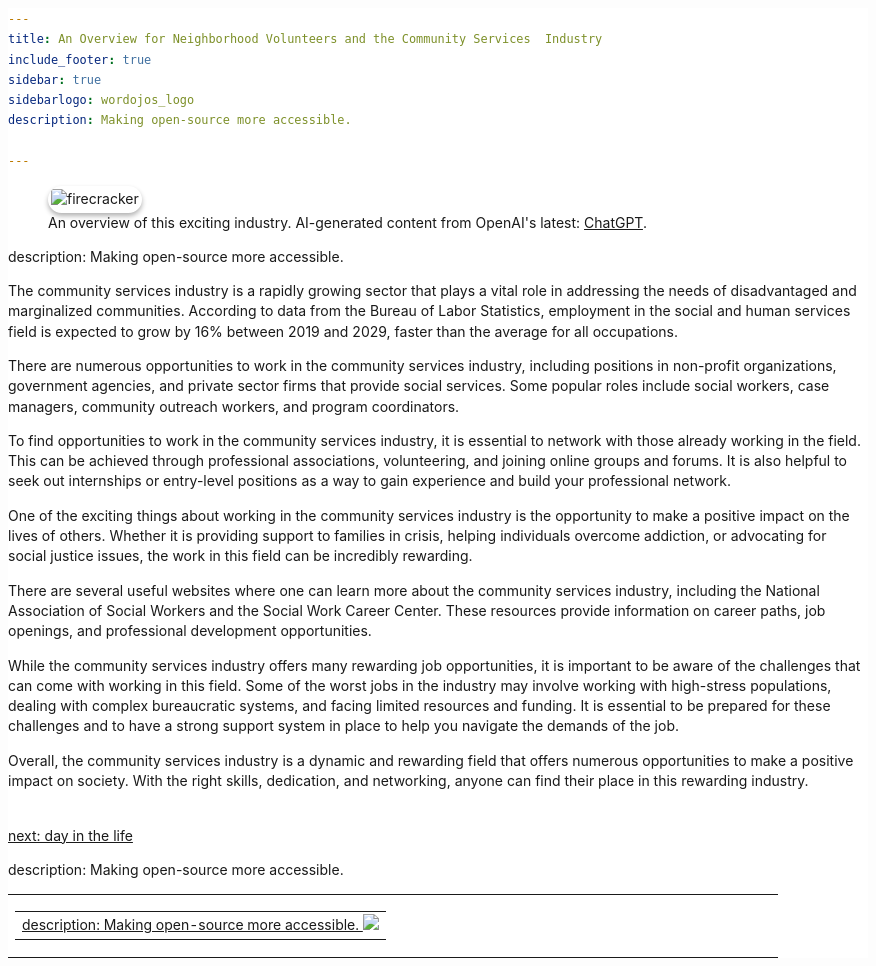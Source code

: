 ```yaml
---
title: An Overview for Neighborhood Volunteers and the Community Services  Industry
include_footer: true
sidebar: true
sidebarlogo: wordojos_logo
description: Making open-source more accessible.

---
```

<figure>
    <img src='/uploads/small/neighborly.jpg' style="width: 100%;height: 100%;padding: 3px; box-shadow: 0 3px 5px rgba(0,0,0,.3);border-radius: 25px;overflow: hidden;border: none;" align="middle"; alt='firecracker';/>
    <figcaption>An overview of this exciting industry. AI-generated content from OpenAI's latest: <a href="https://openai.com/blog/chatgpt/" >ChatGPT</a>.</figcaption>
</figure>
description: Making open-source more accessible.
<p>
The community services industry is a rapidly growing sector that plays a vital role in addressing the needs of disadvantaged and marginalized communities. According to data from the Bureau of Labor Statistics, employment in the social and human services field is expected to grow by 16% between 2019 and 2029, faster than the average for all occupations.

There are numerous opportunities to work in the community services industry, including positions in non-profit organizations, government agencies, and private sector firms that provide social services. Some popular roles include social workers, case managers, community outreach workers, and program coordinators.

To find opportunities to work in the community services industry, it is essential to network with those already working in the field. This can be achieved through professional associations, volunteering, and joining online groups and forums. It is also helpful to seek out internships or entry-level positions as a way to gain experience and build your professional network.

One of the exciting things about working in the community services industry is the opportunity to make a positive impact on the lives of others. Whether it is providing support to families in crisis, helping individuals overcome addiction, or advocating for social justice issues, the work in this field can be incredibly rewarding.

There are several useful websites where one can learn more about the community services industry, including the National Association of Social Workers and the Social Work Career Center. These resources provide information on career paths, job openings, and professional development opportunities.

While the community services industry offers many rewarding job opportunities, it is important to be aware of the challenges that can come with working in this field. Some of the worst jobs in the industry may involve working with high-stress populations, dealing with complex bureaucratic systems, and facing limited resources and funding. It is essential to be prepared for these challenges and to have a strong support system in place to help you navigate the demands of the job.

Overall, the community services industry is a dynamic and rewarding field that offers numerous opportunities to make a positive impact on society. With the right skills, dedication, and networking, anyone can find their place in this rewarding industry.

<br>
<a href="https://workdojos.com/neighborly/day-in-the-life">next: day in the life</a>
</p>
<table border="0" cellpadding="0" cellspacing="0" width="600" id="templateColumns">
    <tr>
description: Making open-source more accessible.
        <td align="center" valign="top" width="50%" class="templateColumnContainer">
            <table border="0" cellpadding="10" cellspacing="0" height="100%" width="100px">
                <tr>
                    <td class="leftColumnContent">
                      <a href="https://neighborly.workdojos.com">
description: Making open-source more accessible.
                        <img src="/uploads/dash.png" class="columnImage" />
                    </td>